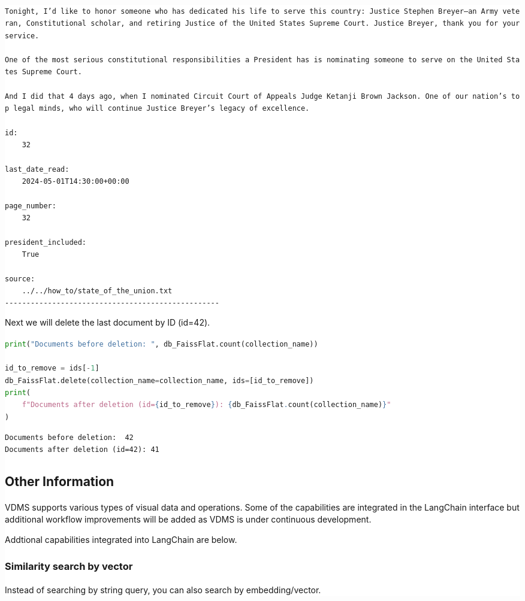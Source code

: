 ```output
Tonight, I’d like to honor someone who has dedicated his life to serve this country: Justice Stephen Breyer—an Army veteran, Constitutional scholar, and retiring Justice of the United States Supreme Court. Justice Breyer, thank you for your service. 

One of the most serious constitutional responsibilities a President has is nominating someone to serve on the United States Supreme Court. 

And I did that 4 days ago, when I nominated Circuit Court of Appeals Judge Ketanji Brown Jackson. One of our nation’s top legal minds, who will continue Justice Breyer’s legacy of excellence.

id:
	32

last_date_read:
	2024-05-01T14:30:00+00:00

page_number:
	32

president_included:
	True

source:
	../../how_to/state_of_the_union.txt
--------------------------------------------------
```
Next we will delete the last document by ID (id=42).


```python
print("Documents before deletion: ", db_FaissFlat.count(collection_name))

id_to_remove = ids[-1]
db_FaissFlat.delete(collection_name=collection_name, ids=[id_to_remove])
print(
    f"Documents after deletion (id={id_to_remove}): {db_FaissFlat.count(collection_name)}"
)
```
```output
Documents before deletion:  42
Documents after deletion (id=42): 41
```
## Other Information
VDMS supports various types of visual data and operations. Some of the capabilities are integrated in the LangChain interface but additional workflow improvements will be added as VDMS is under continuous development.

Addtional capabilities integrated into LangChain are below.

### Similarity search by vector
Instead of searching by string query, you can also search by embedding/vector.
